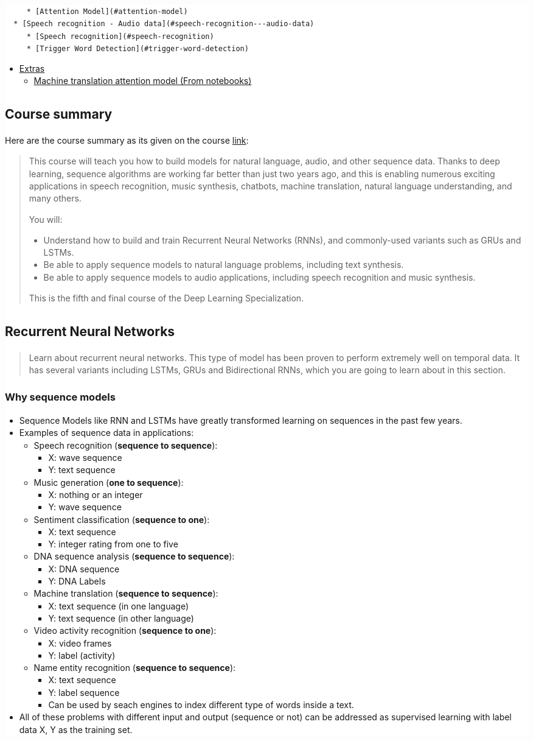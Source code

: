          * [Attention Model](#attention-model)
      * [Speech recognition - Audio data](#speech-recognition---audio-data)
         * [Speech recognition](#speech-recognition)
         * [Trigger Word Detection](#trigger-word-detection)
   * [Extras](#extras)
      * [Machine translation attention model (From notebooks)](#machine-translation-attention-model-from-notebooks)


## Course summary
Here are the course summary as its given on the course [link](https://www.coursera.org/learn/nlp-sequence-models):

> This course will teach you how to build models for natural language, audio, and other sequence data. Thanks to deep learning, sequence algorithms are working far better than just two years ago, and this is enabling numerous exciting applications in speech recognition, music synthesis, chatbots, machine translation, natural language understanding, and many others. 
>
> You will:
> - Understand how to build and train Recurrent Neural Networks (RNNs), and commonly-used variants such as GRUs and LSTMs.
> - Be able to apply sequence models to natural language problems, including text synthesis. 
> - Be able to apply sequence models to audio applications, including speech recognition and music synthesis.
>
> This is the fifth and final course of the Deep Learning Specialization.



## Recurrent Neural Networks

> Learn about recurrent neural networks. This type of model has been proven to perform extremely well on temporal data. It has several variants including LSTMs, GRUs and Bidirectional RNNs, which you are going to learn about in this section.

### Why sequence models
- Sequence Models like RNN and LSTMs have greatly transformed learning on sequences in the past few years.
- Examples of sequence data in applications:
  - Speech recognition (**sequence to sequence**):
    - X: wave sequence
    - Y: text sequence
  - Music generation (**one to sequence**):
    - X: nothing or an integer
    - Y: wave sequence
  - Sentiment classification (**sequence to one**):
    - X: text sequence
    - Y: integer rating from one to five
  - DNA sequence analysis (**sequence to sequence**):
    - X: DNA sequence
    - Y: DNA Labels
  - Machine translation (**sequence to sequence**):
    - X: text sequence (in one language)
    - Y: text sequence (in other language)
  - Video activity recognition (**sequence to one**):
    - X: video frames
    - Y: label (activity)
  - Name entity recognition (**sequence to sequence**):
    - X: text sequence
    - Y: label sequence
    - Can be used by seach engines to index different type of words inside a text.
- All of these problems with different input and output (sequence or not) can be addressed as supervised learning with label data X, Y as the training set.

